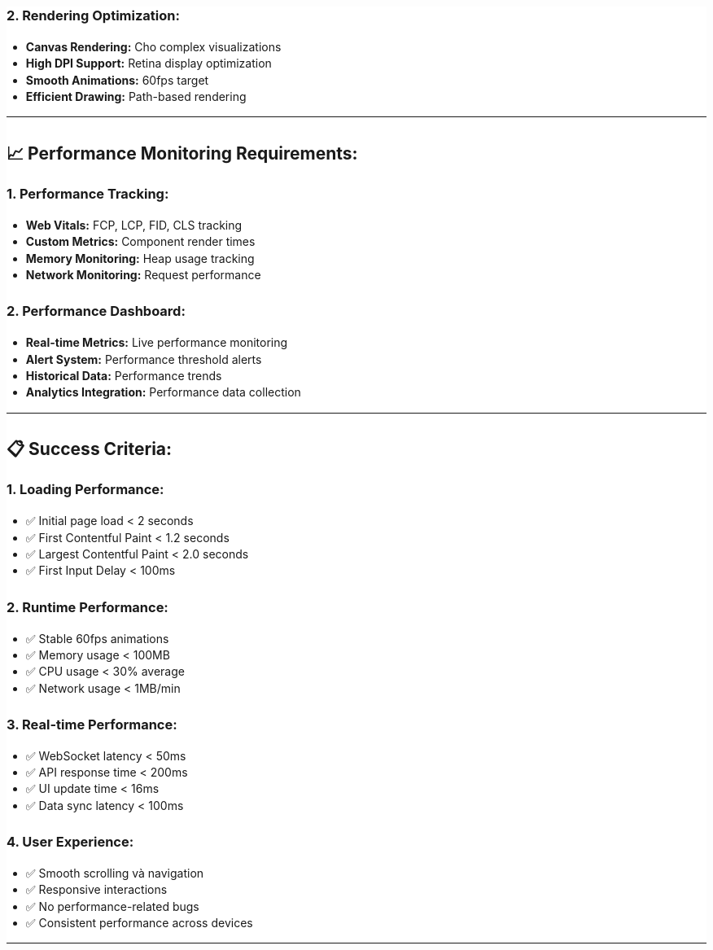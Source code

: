 ### **2. Rendering Optimization:**
- **Canvas Rendering:** Cho complex visualizations
- **High DPI Support:** Retina display optimization
- **Smooth Animations:** 60fps target
- **Efficient Drawing:** Path-based rendering

---

## 📈 **Performance Monitoring Requirements:**

### **1. Performance Tracking:**
- **Web Vitals:** FCP, LCP, FID, CLS tracking
- **Custom Metrics:** Component render times
- **Memory Monitoring:** Heap usage tracking
- **Network Monitoring:** Request performance

### **2. Performance Dashboard:**
- **Real-time Metrics:** Live performance monitoring
- **Alert System:** Performance threshold alerts
- **Historical Data:** Performance trends
- **Analytics Integration:** Performance data collection

---

## 📋 **Success Criteria:**

### **1. Loading Performance:**
- ✅ Initial page load < 2 seconds
- ✅ First Contentful Paint < 1.2 seconds
- ✅ Largest Contentful Paint < 2.0 seconds
- ✅ First Input Delay < 100ms

### **2. Runtime Performance:**
- ✅ Stable 60fps animations
- ✅ Memory usage < 100MB
- ✅ CPU usage < 30% average
- ✅ Network usage < 1MB/min

### **3. Real-time Performance:**
- ✅ WebSocket latency < 50ms
- ✅ API response time < 200ms
- ✅ UI update time < 16ms
- ✅ Data sync latency < 100ms

### **4. User Experience:**
- ✅ Smooth scrolling và navigation
- ✅ Responsive interactions
- ✅ No performance-related bugs
- ✅ Consistent performance across devices

---